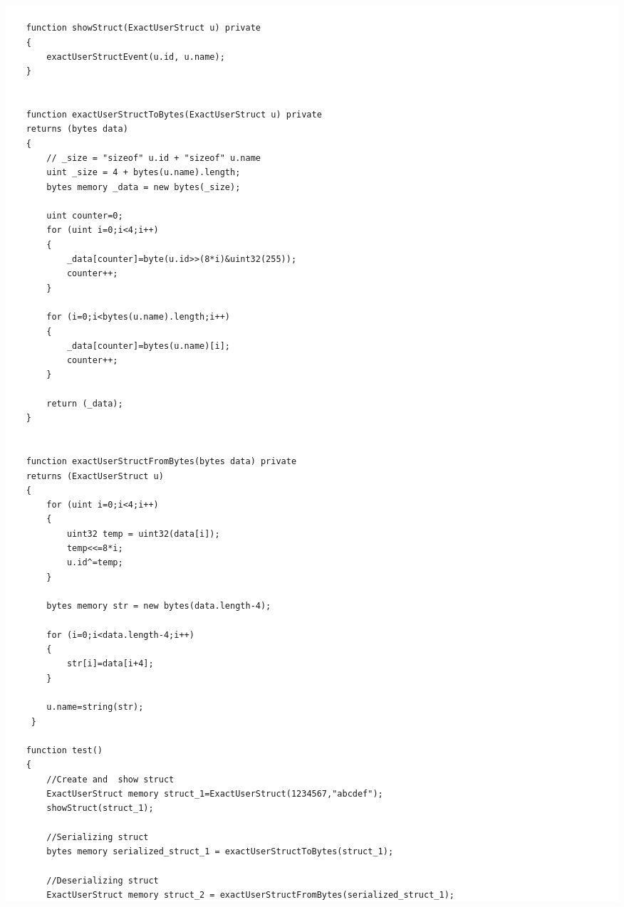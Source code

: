 ```solidity

    function showStruct(ExactUserStruct u) private
    {
        exactUserStructEvent(u.id, u.name);
    }


    function exactUserStructToBytes(ExactUserStruct u) private
    returns (bytes data)
    {
        // _size = "sizeof" u.id + "sizeof" u.name
        uint _size = 4 + bytes(u.name).length;
        bytes memory _data = new bytes(_size);

        uint counter=0;
        for (uint i=0;i<4;i++)
        {
            _data[counter]=byte(u.id>>(8*i)&uint32(255));
            counter++;
        }

        for (i=0;i<bytes(u.name).length;i++)
        {
            _data[counter]=bytes(u.name)[i];
            counter++;
        }

        return (_data);
    }


    function exactUserStructFromBytes(bytes data) private
    returns (ExactUserStruct u)
    {
        for (uint i=0;i<4;i++)
        {
            uint32 temp = uint32(data[i]);
            temp<<=8*i;
            u.id^=temp;
        }

        bytes memory str = new bytes(data.length-4);

        for (i=0;i<data.length-4;i++)
        {
            str[i]=data[i+4];
        }

        u.name=string(str);
     }

    function test()
    {
        //Create and  show struct
        ExactUserStruct memory struct_1=ExactUserStruct(1234567,"abcdef");
        showStruct(struct_1);

        //Serializing struct
        bytes memory serialized_struct_1 = exactUserStructToBytes(struct_1);

        //Deserializing struct
        ExactUserStruct memory struct_2 = exactUserStructFromBytes(serialized_struct_1);

```